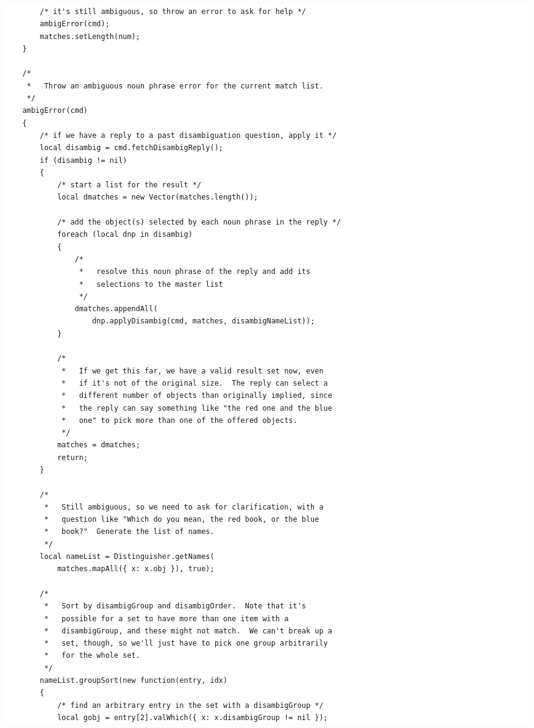 
            /* it's still ambiguous, so throw an error to ask for help */
            ambigError(cmd);
            matches.setLength(num);
        }

        /*
         *   Throw an ambiguous noun phrase error for the current match list. 
         */
        ambigError(cmd)
        {
            /* if we have a reply to a past disambiguation question, apply it */
            local disambig = cmd.fetchDisambigReply();
            if (disambig != nil)
            {
                /* start a list for the result */
                local dmatches = new Vector(matches.length());

                /* add the object(s) selected by each noun phrase in the reply */
                foreach (local dnp in disambig)
                {
                    /* 
                     *   resolve this noun phrase of the reply and add its
                     *   selections to the master list 
                     */
                    dmatches.appendAll(
                        dnp.applyDisambig(cmd, matches, disambigNameList));
                }

                /* 
                 *   If we get this far, we have a valid result set now, even
                 *   if it's not of the original size.  The reply can select a
                 *   different number of objects than originally implied, since
                 *   the reply can say something like "the red one and the blue
                 *   one" to pick more than one of the offered objects.  
                 */
                matches = dmatches;
                return;
            }

            /* 
             *   Still ambiguous, so we need to ask for clarification, with a
             *   question like "Which do you mean, the red book, or the blue
             *   book?"  Generate the list of names.  
             */
            local nameList = Distinguisher.getNames(
                matches.mapAll({ x: x.obj }), true);

            /* 
             *   Sort by disambigGroup and disambigOrder.  Note that it's
             *   possible for a set to have more than one item with a
             *   disambigGroup, and these might not match.  We can't break up a
             *   set, though, so we'll just have to pick one group arbitrarily
             *   for the whole set. 
             */
            nameList.groupSort(new function(entry, idx)
            {
                /* find an arbitrary entry in the set with a disambigGroup */
                local gobj = entry[2].valWhich({ x: x.disambigGroup != nil });
                